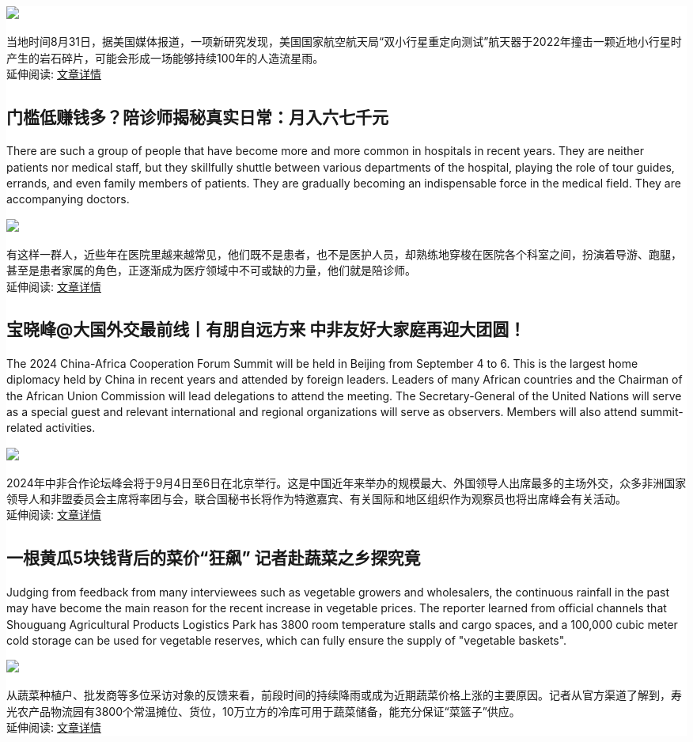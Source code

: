 <img src="https://p5.img.cctvpic.com/photoworkspace/2024/09/01/2024090110023116864.png" />   

当地时间8月31日，据美国媒体报道，一项新研究发现，美国国家航空航天局“双小行星重定向测试”航天器于2022年撞击一颗近地小行星时产生的岩石碎片，可能会形成一场能够持续100年的人造流星雨。   
延伸阅读: [文章详情](https://news.cctv.com/2024/09/01/ARTI16CHnCnkhuHo3BAn0V7y240901.shtml)   

<qrcode title="美航天器撞击测试或将形成百年流星雨" image="https://p5.img.cctvpic.com/photoworkspace/2024/09/01/2024090110023116864.png" />   

## 门槛低赚钱多？陪诊师揭秘真实日常：月入六七千元   
There are such a group of people that have become more and more common in hospitals in recent years. They are neither patients nor medical staff, but they skillfully shuttle between various departments of the hospital, playing the role of tour guides, errands, and even family members of patients. They are gradually becoming an indispensable force in the medical field. They are accompanying doctors.   

<img src="https://p2.img.cctvpic.com/photoworkspace/2024/09/01/2024090110001223663.jpg" />   

有这样一群人，近些年在医院里越来越常见，他们既不是患者，也不是医护人员，却熟练地穿梭在医院各个科室之间，扮演着导游、跑腿，甚至是患者家属的角色，正逐渐成为医疗领域中不可或缺的力量，他们就是陪诊师。   
延伸阅读: [文章详情](https://news.cctv.com/2024/09/01/ARTI5dA5LXUDgXErtQN8hiqz240901.shtml)   

<qrcode title="门槛低赚钱多？陪诊师揭秘真实日常：月入六七千元" image="https://p2.img.cctvpic.com/photoworkspace/2024/09/01/2024090110001223663.jpg" />   

## 宝晓峰@大国外交最前线丨有朋自远方来 中非友好大家庭再迎大团圆！   
The 2024 China-Africa Cooperation Forum Summit will be held in Beijing from September 4 to 6. This is the largest home diplomacy held by China in recent years and attended by foreign leaders. Leaders of many African countries and the Chairman of the African Union Commission will lead delegations to attend the meeting. The Secretary-General of the United Nations will serve as a special guest and relevant international and regional organizations will serve as observers. Members will also attend summit-related activities.   

<img src="https://p4.img.cctvpic.com/photoworkspace/2024/09/01/2024090109551017568.jpg" />   

2024年中非合作论坛峰会将于9月4日至6日在北京举行。这是中国近年来举办的规模最大、外国领导人出席最多的主场外交，众多非洲国家领导人和非盟委员会主席将率团与会，联合国秘书长将作为特邀嘉宾、有关国际和地区组织作为观察员也将出席峰会有关活动。   
延伸阅读: [文章详情](https://news.cctv.com/2024/09/01/ARTIy0zRP0Yh1CmSqyDRx2jT240901.shtml)   

<qrcode title="宝晓峰@大国外交最前线丨有朋自远方来 中非友好大家庭再迎大团圆！" image="https://p4.img.cctvpic.com/photoworkspace/2024/09/01/2024090109551017568.jpg" />   

## 一根黄瓜5块钱背后的菜价“狂飙” 记者赴蔬菜之乡探究竟   
Judging from feedback from many interviewees such as vegetable growers and wholesalers, the continuous rainfall in the past may have become the main reason for the recent increase in vegetable prices. The reporter learned from official channels that Shouguang Agricultural Products Logistics Park has 3800 room temperature stalls and cargo spaces, and a 100,000 cubic meter cold storage can be used for vegetable reserves, which can fully ensure the supply of "vegetable baskets".   

<img src="https://p1.img.cctvpic.com/photoworkspace/2024/09/01/2024090109561720291.jpg" />   

从蔬菜种植户、批发商等多位采访对象的反馈来看，前段时间的持续降雨或成为近期蔬菜价格上涨的主要原因。记者从官方渠道了解到，寿光农产品物流园有3800个常温摊位、货位，10万立方的冷库可用于蔬菜储备，能充分保证“菜篮子”供应。   
延伸阅读: [文章详情](https://news.cctv.com/2024/09/01/ARTISBAZgU0scSCmFzhELAxn240901.shtml)   
